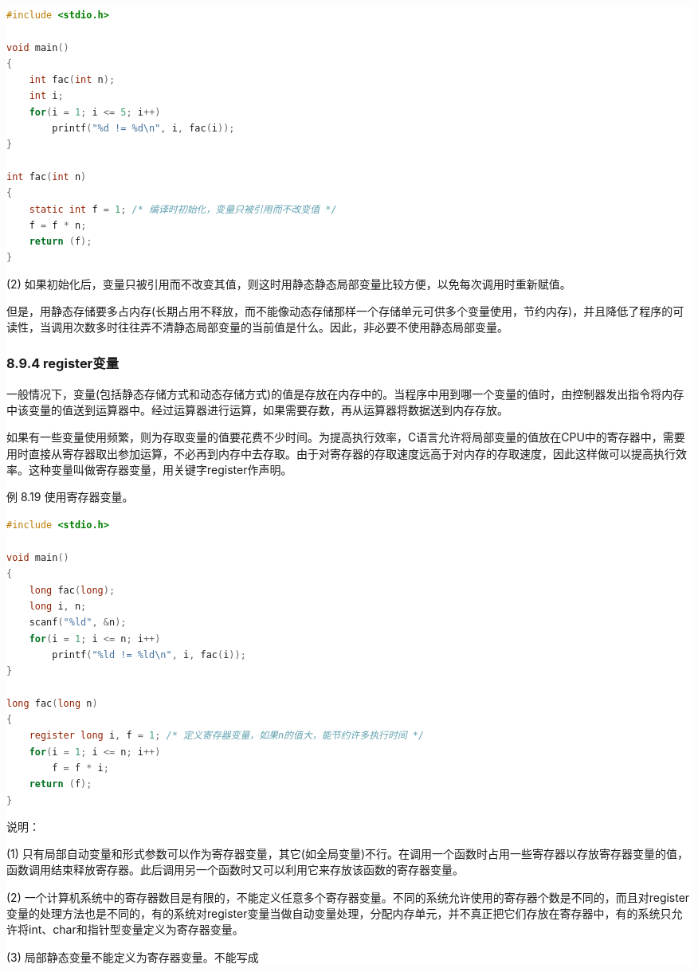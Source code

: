 ```c
#include <stdio.h>

void main()
{
    int fac(int n);
    int i;
    for(i = 1; i <= 5; i++)
        printf("%d != %d\n", i, fac(i));
}

int fac(int n)
{
    static int f = 1; /* 编译时初始化，变量只被引用而不改变值 */
    f = f * n;
    return (f);
}
```
<p>(2) 如果初始化后，变量只被引用而不改变其值，则这时用静态静态局部变量比较方便，以免每次调用时重新赋值。</p>
<p>但是，用静态存储要多占内存(长期占用不释放，而不能像动态存储那样一个存储单元可供多个变量使用，节约内存)，并且降低了程序的可读性，当调用次数多时往往弄不清静态局部变量的当前值是什么。因此，非必要不使用静态局部变量。</p>

### 8.9.4 register变量

<p>一般情况下，变量(包括静态存储方式和动态存储方式)的值是存放在内存中的。当程序中用到哪一个变量的值时，由控制器发出指令将内存中该变量的值送到运算器中。经过运算器进行运算，如果需要存数，再从运算器将数据送到内存存放。</p>
<p>如果有一些变量使用频繁，则为存取变量的值要花费不少时间。为提高执行效率，C语言允许将局部变量的值放在CPU中的寄存器中，需要用时直接从寄存器取出参加运算，不必再到内存中去存取。由于对寄存器的存取速度远高于对内存的存取速度，因此这样做可以提高执行效率。这种变量叫做寄存器变量，用关键字register作声明。</p>

<p>例 8.19 使用寄存器变量。</p>

```c
#include <stdio.h>

void main()
{
    long fac(long);
    long i, n;
    scanf("%ld", &n);
    for(i = 1; i <= n; i++)
        printf("%ld != %ld\n", i, fac(i));
}

long fac(long n)
{
    register long i, f = 1; /* 定义寄存器变量，如果n的值大，能节约许多执行时间 */
    for(i = 1; i <= n; i++)
        f = f * i;
    return (f);
}
```

<p>说明：</p>
<p>(1) 只有局部自动变量和形式参数可以作为寄存器变量，其它(如全局变量)不行。在调用一个函数时占用一些寄存器以存放寄存器变量的值，函数调用结束释放寄存器。此后调用另一个函数时又可以利用它来存放该函数的寄存器变量。</p>
<p>(2) 一个计算机系统中的寄存器数目是有限的，不能定义任意多个寄存器变量。不同的系统允许使用的寄存器个数是不同的，而且对register变量的处理方法也是不同的，有的系统对register变量当做自动变量处理，分配内存单元，并不真正把它们存放在寄存器中，有的系统只允许将int、char和指针型变量定义为寄存器变量。</p>
<p>(3) 局部静态变量不能定义为寄存器变量。不能写成</p>
